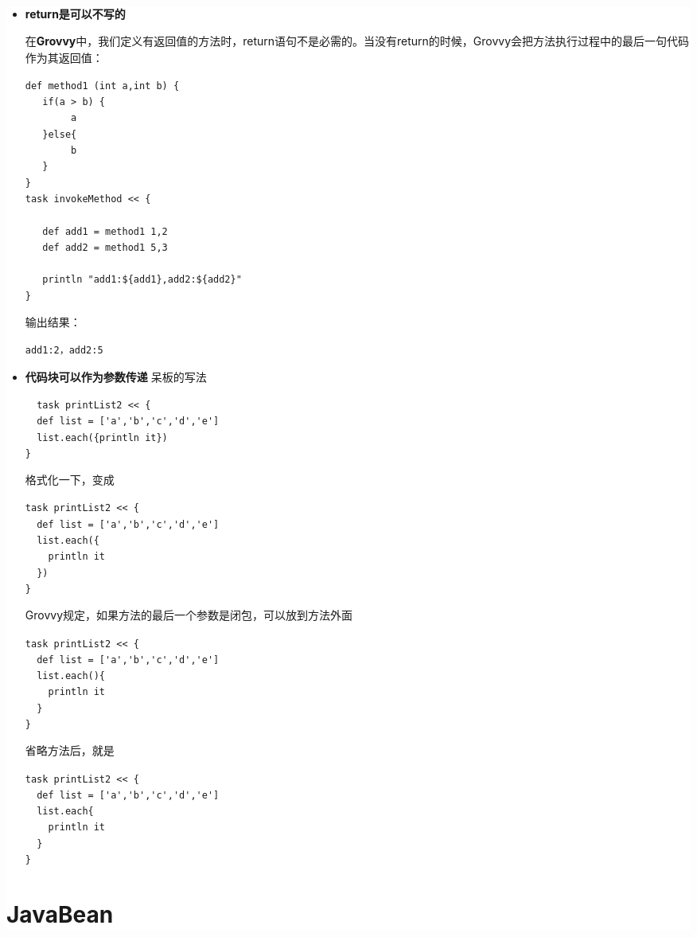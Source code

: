 - **return是可以不写的**

    在**Grovvy**中，我们定义有返回值的方法时，return语句不是必需的。当没有return的时候，Grovvy会把方法执行过程中的最后一句代码作为其返回值：

      def method1 (int a,int b) {
         if(a > b) {
              a
         }else{
              b
         }
      }
      task invokeMethod << {

         def add1 = method1 1,2
         def add2 = method1 5,3

         println "add1:${add1},add2:${add2}"
      }

  输出结果：

      add1:2，add2:5

- **代码块可以作为参数传递**
呆板的写法   
    
        task printList2 << {
        def list = ['a','b','c','d','e']
        list.each({println it})
      }
  格式化一下，变成
      
      task printList2 << {
        def list = ['a','b','c','d','e']
        list.each({
          println it
        })
      }
    Grovvy规定，如果方法的最后一个参数是闭包，可以放到方法外面     

      task printList2 << {
        def list = ['a','b','c','d','e']
        list.each(){
          println it
        }
      }
    省略方法后，就是      

      task printList2 << {
        def list = ['a','b','c','d','e']
        list.each{
          println it
        }
      }

# JavaBean
